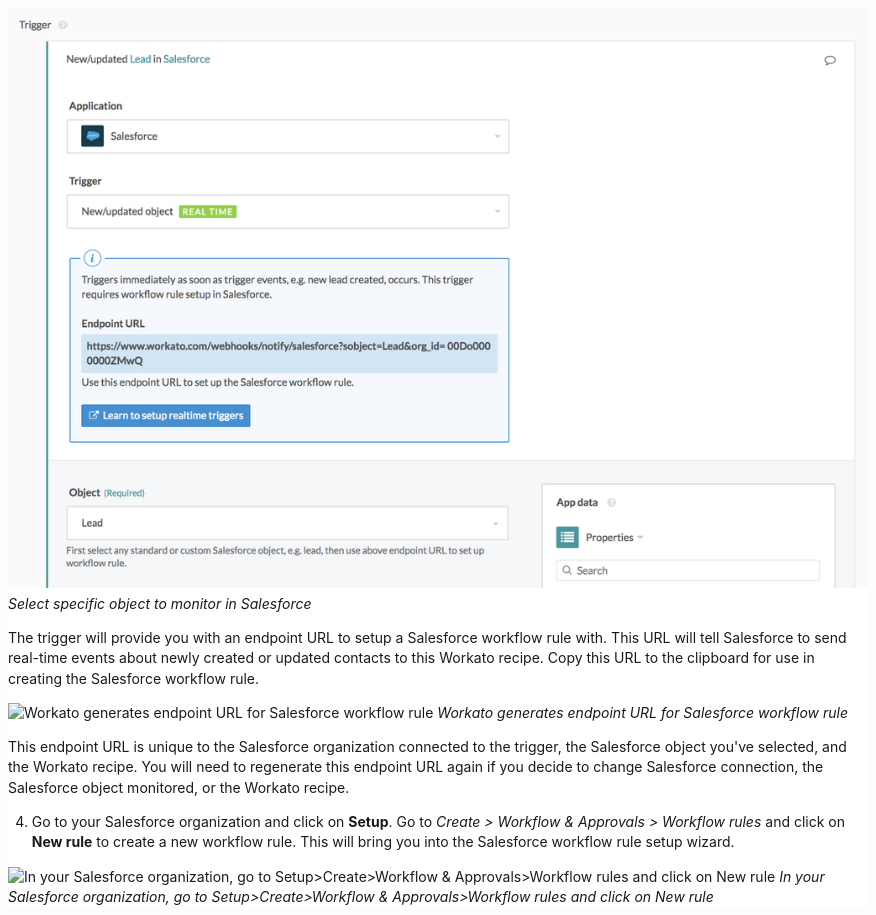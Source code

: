 ![Select specific object to monitor in Salesforce](/assets/images/salesforce-docs/select-object-for-new-or-updated-trigger.png)
*Select specific object to monitor in Salesforce*

The trigger will provide you with an endpoint URL to setup a Salesforce workflow rule with. This URL will tell Salesforce to send real-time events about newly created or updated contacts to this Workato recipe. Copy this URL to the clipboard for use in creating the Salesforce workflow rule.

![Workato generates endpoint URL for Salesforce workflow rule](/assets/images/salesforce-docs/workato-generates-new-updated-workflow-url.gif)
*Workato generates endpoint URL for Salesforce workflow rule*

This endpoint URL is unique to the Salesforce organization connected to the trigger, the Salesforce object you've selected, and the Workato recipe. You will need to regenerate this endpoint URL again if you decide to change Salesforce connection, the Salesforce object monitored, or the Workato recipe.

4) Go to your Salesforce organization and click on **Setup**. Go to *Create > Workflow & Approvals > Workflow rules* and click on **New rule** to create a new workflow rule. This will bring you into the Salesforce workflow rule setup wizard.

![In your Salesforce organization, go to Setup>Create>Workflow & Approvals>Workflow rules and click on New rule](/assets/images/salesforce-docs/navigate-to-create-new-rule.gif)
*In your Salesforce organization, go to Setup>Create>Workflow & Approvals>Workflow rules and click on New rule*
